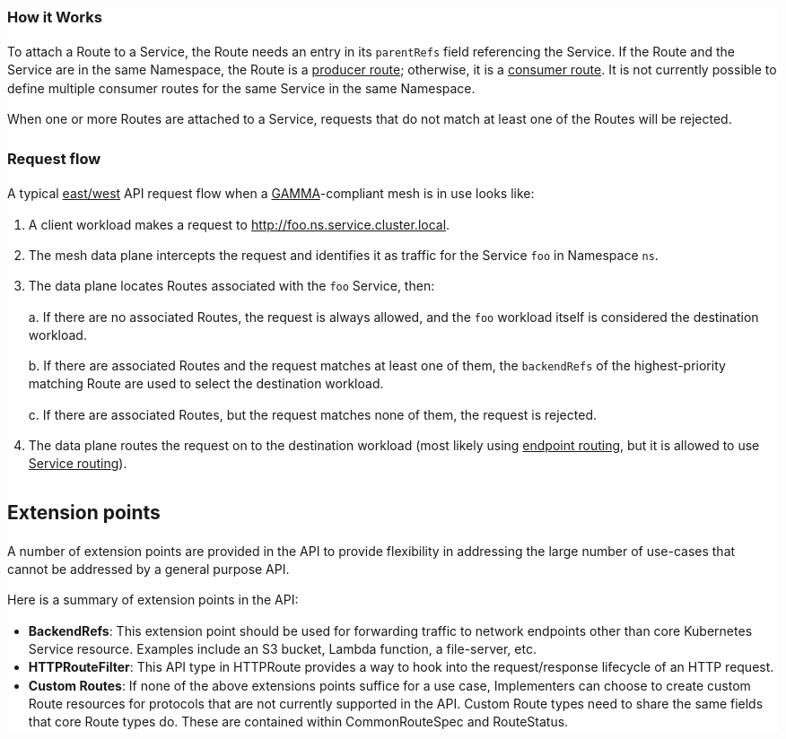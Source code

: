 [Ana]:/concepts/roles-and-personas#ana
[producer route]:/concepts/glossary#producer-route
[consumer route]:/concepts/glossary#consumer-route
[GAMMA]:/contributing/gamma
[service mesh]:/concepts/glossary#service-mesh
[Route merging rules]:/api-types/httproute#merging

### How it Works

To attach a Route to a Service, the Route needs an entry in its `parentRefs`
field referencing the Service. If the Route and the Service are in the same
Namespace, the Route is a [producer route](#producer-routes); otherwise, it is
a [consumer route](#consumer-routes). It is not currently possible to define
multiple consumer routes for the same Service in the same Namespace.

When one or more Routes are attached to a Service, requests that do not match
at least one of the Routes will be rejected.

### Request flow

A typical [east/west] API request flow when a [GAMMA]-compliant mesh is in use
looks like:

1. A client workload makes a request to <http://foo.ns.service.cluster.local>.
2. The mesh data plane intercepts the request and identifies it as traffic for
   the Service `foo` in Namespace `ns`.
3. The data plane locates Routes associated with the `foo` Service, then:

    a. If there are no associated Routes, the request is always allowed, and
       the `foo` workload itself is considered the destination workload.

    b. If there are associated Routes and the request matches at least one of
       them, the `backendRefs` of the highest-priority matching Route are used
       to select the destination workload.

    c. If there are associated Routes, but the request matches none of them,
       the request is rejected.

6. The data plane routes the request on to the destination workload (most
   likely using [endpoint routing], but it is allowed to use [Service
   routing]).

[east/west]:/concepts/glossary#eastwest-traffic
[endpoint routing]:/concepts/glossary#endpoint-routing
[Service routing]:/concepts/glossary#service-routing

## Extension points

A number of extension points are provided in the API to provide flexibility in
addressing the large number of use-cases that cannot be addressed by a general
purpose API.

Here is a summary of extension points in the API:

- **BackendRefs**: This extension point should be used for forwarding
  traffic to network endpoints other than core Kubernetes Service resource.
  Examples include an S3 bucket, Lambda function, a file-server, etc.
- **HTTPRouteFilter**: This API type in HTTPRoute provides a way to hook into
the request/response lifecycle of an HTTP request.
- **Custom Routes**: If none of the above extensions points suffice for a use
  case, Implementers can choose to create custom Route resources for protocols
  that are not currently supported in the API. Custom Route types need to share
  the same fields that core Route types do. These are contained within
  CommonRouteSpec and RouteStatus.
